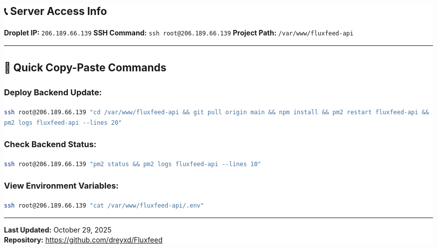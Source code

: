 ## 📞 **Server Access Info**

**Droplet IP:** `206.189.66.139`
**SSH Command:** `ssh root@206.189.66.139`
**Project Path:** `/var/www/fluxfeed-api`

---

## 🎯 **Quick Copy-Paste Commands**

### Deploy Backend Update:
```bash
ssh root@206.189.66.139 "cd /var/www/fluxfeed-api && git pull origin main && npm install && pm2 restart fluxfeed-api && pm2 logs fluxfeed-api --lines 20"
```

### Check Backend Status:
```bash
ssh root@206.189.66.139 "pm2 status && pm2 logs fluxfeed-api --lines 10"
```

### View Environment Variables:
```bash
ssh root@206.189.66.139 "cat /var/www/fluxfeed-api/.env"
```

---

**Last Updated:** October 29, 2025  
**Repository:** https://github.com/dreyxd/Fluxfeed
